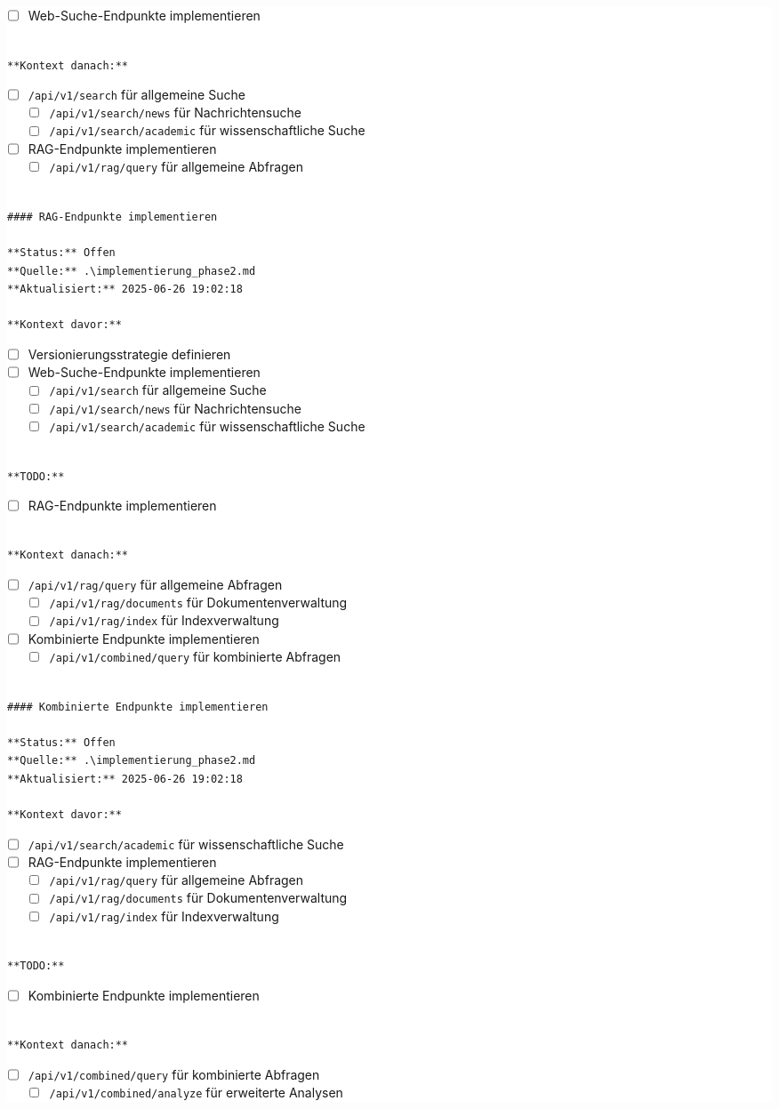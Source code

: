 ```
```
- [ ] Web-Suche-Endpunkte implementieren
```

**Kontext danach:**
```
- [ ] `/api/v1/search` für allgemeine Suche
  - [ ] `/api/v1/search/news` für Nachrichtensuche
  - [ ] `/api/v1/search/academic` für wissenschaftliche Suche
- [ ] RAG-Endpunkte implementieren
  - [ ] `/api/v1/rag/query` für allgemeine Abfragen
```

#### RAG-Endpunkte implementieren

**Status:** Offen
**Quelle:** .\implementierung_phase2.md
**Aktualisiert:** 2025-06-26 19:02:18

**Kontext davor:**
```
- [ ] Versionierungsstrategie definieren
- [ ] Web-Suche-Endpunkte implementieren
  - [ ] `/api/v1/search` für allgemeine Suche
  - [ ] `/api/v1/search/news` für Nachrichtensuche
  - [ ] `/api/v1/search/academic` für wissenschaftliche Suche
```

**TODO:**
```
- [ ] RAG-Endpunkte implementieren
```

**Kontext danach:**
```
- [ ] `/api/v1/rag/query` für allgemeine Abfragen
  - [ ] `/api/v1/rag/documents` für Dokumentenverwaltung
  - [ ] `/api/v1/rag/index` für Indexverwaltung
- [ ] Kombinierte Endpunkte implementieren
  - [ ] `/api/v1/combined/query` für kombinierte Abfragen
```

#### Kombinierte Endpunkte implementieren

**Status:** Offen
**Quelle:** .\implementierung_phase2.md
**Aktualisiert:** 2025-06-26 19:02:18

**Kontext davor:**
```
- [ ] `/api/v1/search/academic` für wissenschaftliche Suche
- [ ] RAG-Endpunkte implementieren
  - [ ] `/api/v1/rag/query` für allgemeine Abfragen
  - [ ] `/api/v1/rag/documents` für Dokumentenverwaltung
  - [ ] `/api/v1/rag/index` für Indexverwaltung
```

**TODO:**
```
- [ ] Kombinierte Endpunkte implementieren
```

**Kontext danach:**
```
- [ ] `/api/v1/combined/query` für kombinierte Abfragen
  - [ ] `/api/v1/combined/analyze` für erweiterte Analysen